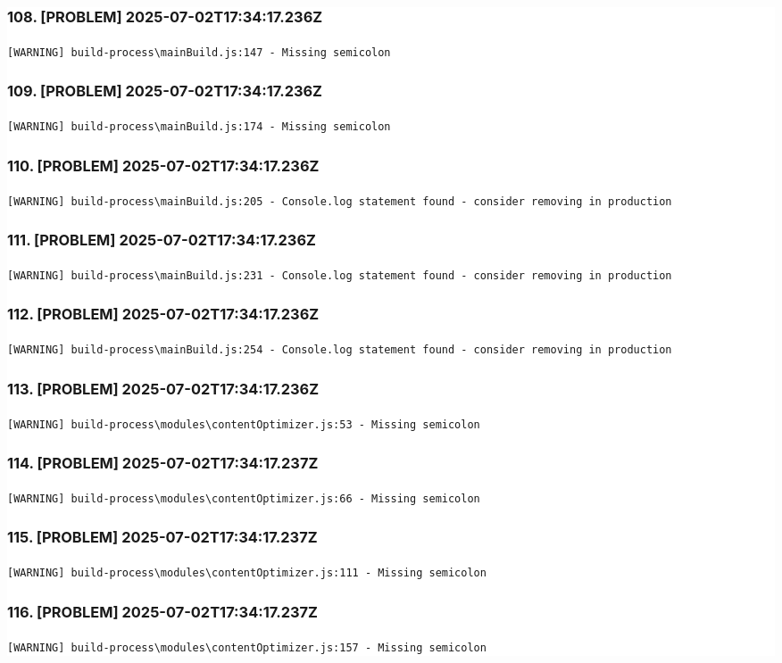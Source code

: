 ### 108. [PROBLEM] 2025-07-02T17:34:17.236Z

```
[WARNING] build-process\mainBuild.js:147 - Missing semicolon
```

### 109. [PROBLEM] 2025-07-02T17:34:17.236Z

```
[WARNING] build-process\mainBuild.js:174 - Missing semicolon
```

### 110. [PROBLEM] 2025-07-02T17:34:17.236Z

```
[WARNING] build-process\mainBuild.js:205 - Console.log statement found - consider removing in production
```

### 111. [PROBLEM] 2025-07-02T17:34:17.236Z

```
[WARNING] build-process\mainBuild.js:231 - Console.log statement found - consider removing in production
```

### 112. [PROBLEM] 2025-07-02T17:34:17.236Z

```
[WARNING] build-process\mainBuild.js:254 - Console.log statement found - consider removing in production
```

### 113. [PROBLEM] 2025-07-02T17:34:17.236Z

```
[WARNING] build-process\modules\contentOptimizer.js:53 - Missing semicolon
```

### 114. [PROBLEM] 2025-07-02T17:34:17.237Z

```
[WARNING] build-process\modules\contentOptimizer.js:66 - Missing semicolon
```

### 115. [PROBLEM] 2025-07-02T17:34:17.237Z

```
[WARNING] build-process\modules\contentOptimizer.js:111 - Missing semicolon
```

### 116. [PROBLEM] 2025-07-02T17:34:17.237Z

```
[WARNING] build-process\modules\contentOptimizer.js:157 - Missing semicolon
```
